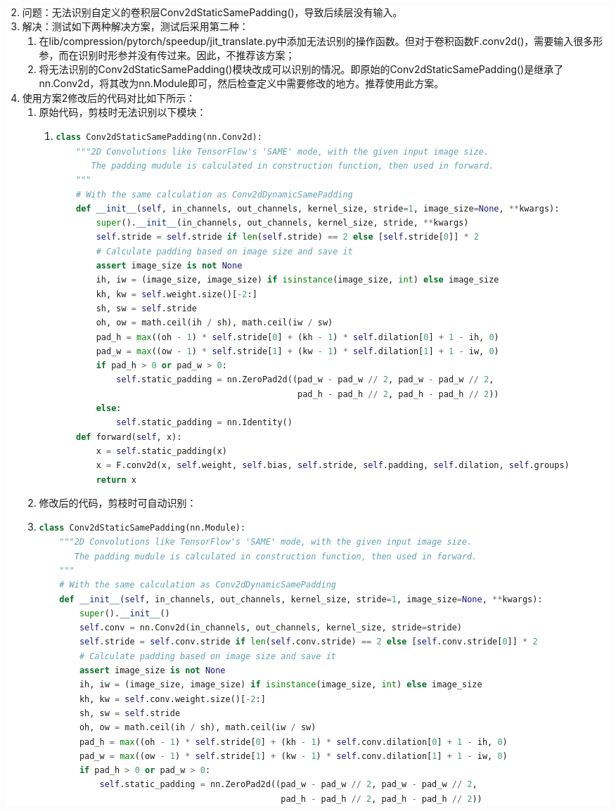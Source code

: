    2. 问题：无法识别自定义的卷积层Conv2dStaticSamePadding()，导致后续层没有输入。
   3. 解决：测试如下两种解决方案，测试后采用第二种：
      1. 在lib/compression/pytorch/speedup/jit_translate.py中添加无法识别的操作函数。但对于卷积函数F.conv2d()，需要输入很多形参，而在识别时形参并没有传过来。因此，不推荐该方案；
      2. 将无法识别的Conv2dStaticSamePadding()模块改成可以识别的情况。即原始的Conv2dStaticSamePadding()是继承了nn.Conv2d，将其改为nn.Module即可，然后检查定义中需要修改的地方。推荐使用此方案。
   4. 使用方案2修改后的代码对比如下所示：
      1. 原始代码，剪枝时无法识别以下模块：
         1. ```Python
            class Conv2dStaticSamePadding(nn.Conv2d):
                """2D Convolutions like TensorFlow's 'SAME' mode, with the given input image size.
                   The padding mudule is calculated in construction function, then used in forward.
                """
                # With the same calculation as Conv2dDynamicSamePadding
                def __init__(self, in_channels, out_channels, kernel_size, stride=1, image_size=None, **kwargs):
                    super().__init__(in_channels, out_channels, kernel_size, stride, **kwargs)
                    self.stride = self.stride if len(self.stride) == 2 else [self.stride[0]] * 2
                    # Calculate padding based on image size and save it
                    assert image_size is not None
                    ih, iw = (image_size, image_size) if isinstance(image_size, int) else image_size
                    kh, kw = self.weight.size()[-2:]
                    sh, sw = self.stride
                    oh, ow = math.ceil(ih / sh), math.ceil(iw / sw)
                    pad_h = max((oh - 1) * self.stride[0] + (kh - 1) * self.dilation[0] + 1 - ih, 0)
                    pad_w = max((ow - 1) * self.stride[1] + (kw - 1) * self.dilation[1] + 1 - iw, 0)
                    if pad_h > 0 or pad_w > 0:
                        self.static_padding = nn.ZeroPad2d((pad_w - pad_w // 2, pad_w - pad_w // 2,
                                                            pad_h - pad_h // 2, pad_h - pad_h // 2))
                    else:
                        self.static_padding = nn.Identity()
                def forward(self, x):
                    x = self.static_padding(x)
                    x = F.conv2d(x, self.weight, self.bias, self.stride, self.padding, self.dilation, self.groups)
                    return x
            ```
      2.  修改后的代码，剪枝时可自动识别：
         1. ```Python
            class Conv2dStaticSamePadding(nn.Module):
                """2D Convolutions like TensorFlow's 'SAME' mode, with the given input image size.
                   The padding mudule is calculated in construction function, then used in forward.
                """
                # With the same calculation as Conv2dDynamicSamePadding
                def __init__(self, in_channels, out_channels, kernel_size, stride=1, image_size=None, **kwargs):
                    super().__init__()
                    self.conv = nn.Conv2d(in_channels, out_channels, kernel_size, stride=stride)
                    self.stride = self.conv.stride if len(self.conv.stride) == 2 else [self.conv.stride[0]] * 2
                    # Calculate padding based on image size and save it
                    assert image_size is not None
                    ih, iw = (image_size, image_size) if isinstance(image_size, int) else image_size
                    kh, kw = self.conv.weight.size()[-2:]
                    sh, sw = self.stride
                    oh, ow = math.ceil(ih / sh), math.ceil(iw / sw)
                    pad_h = max((oh - 1) * self.stride[0] + (kh - 1) * self.conv.dilation[0] + 1 - ih, 0)
                    pad_w = max((ow - 1) * self.stride[1] + (kw - 1) * self.conv.dilation[1] + 1 - iw, 0)
                    if pad_h > 0 or pad_w > 0:
                        self.static_padding = nn.ZeroPad2d((pad_w - pad_w // 2, pad_w - pad_w // 2,
                                                            pad_h - pad_h // 2, pad_h - pad_h // 2))